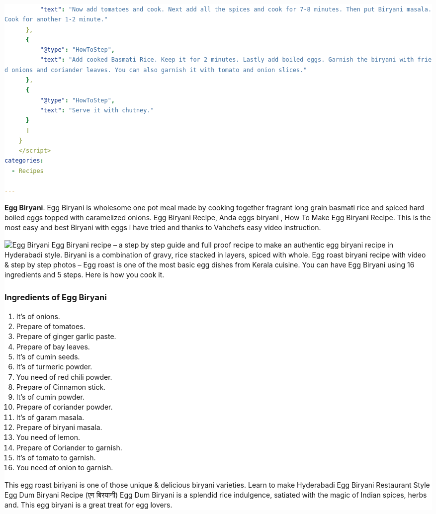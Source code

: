 ```yaml
          "text": "Now add tomatoes and cook. Next add all the spices and cook for 7-8 minutes. Then put Biryani masala. Cook for another 1-2 minute."
      }, 
      {
          "@type": "HowToStep",
          "text": "Add cooked Basmati Rice. Keep it for 2 minutes. Lastly add boiled eggs. Garnish the biryani with fried onions and coriander leaves. You can also garnish it with tomato and onion slices."
      }, 
      {
          "@type": "HowToStep",
          "text": "Serve it with chutney."
      }
      ]
    }
    </script>
categories:
  - Recipes

---
```

**Egg Biryani**. Egg Biryani is wholesome one pot meal made by cooking together fragrant long grain basmati rice and spiced hard boiled eggs topped with caramelized onions. Egg Biryani Recipe, Anda eggs biryani , How To Make Egg Biryani Recipe. This is the most easy and best Biryani with eggs i have tried and thanks to Vahchefs easy video instruction. 

<img src="https://img-global.cpcdn.com/recipes/d19b5ac1dffe62e9/751x532cq70/egg-biryani-recipe-main-photo.jpg" alt="Egg Biryani" style="width: 100%;" /> Egg Biryani recipe &#8211; a step by step guide and full proof recipe to make an authentic egg biryani recipe in Hyderabadi style. Biryani is a combination of gravy, rice stacked in layers, spiced with whole. Egg roast biryani recipe with video & step by step photos &#8211; Egg roast is one of the most basic egg dishes from Kerala cuisine. You can have Egg Biryani using 16 ingredients and 5 steps. Here is how you cook it. 

### Ingredients of Egg Biryani

  1. It&#8217;s of onions. 
  2. Prepare of tomatoes. 
  3. Prepare of ginger garlic paste. 
  4. Prepare of bay leaves. 
  5. It&#8217;s of cumin seeds. 
  6. It&#8217;s of turmeric powder. 
  7. You need of red chili powder. 
  8. Prepare of Cinnamon stick. 
  9. It&#8217;s of cumin powder. 
 10. Prepare of coriander powder. 
 11. It&#8217;s of garam masala. 
 12. Prepare of biryani masala. 
 13. You need of lemon. 
 14. Prepare of Coriander to garnish. 
 15. It&#8217;s of tomato to garnish. 
 16. You need of onion to garnish. 

This egg roast biriyani is one of those unique & delicious biryani varieties. Learn to make Hyderabadi Egg Biryani Restaurant Style Egg Dum Biryani Recipe (एग बिरयानी) Egg Dum Biryani is a splendid rice indulgence, satiated with the magic of Indian spices, herbs and. This egg biryani is a great treat for egg lovers. 
